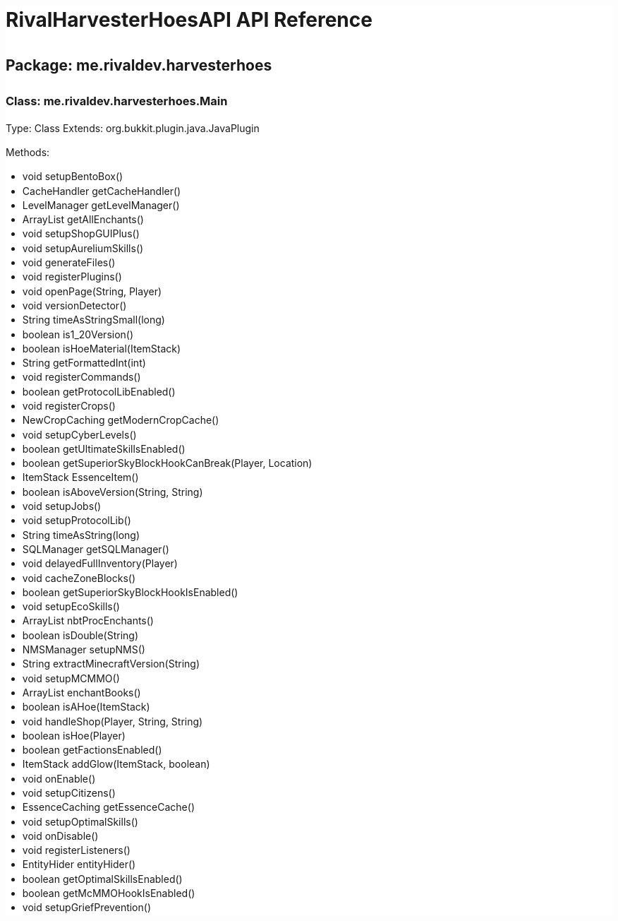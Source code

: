 # RivalHarvesterHoesAPI API Reference

## Package: me.rivaldev.harvesterhoes

### Class: me.rivaldev.harvesterhoes.Main
Type: Class
Extends: org.bukkit.plugin.java.JavaPlugin

Methods:
- void setupBentoBox()
- CacheHandler getCacheHandler()
- LevelManager getLevelManager()
- ArrayList getAllEnchants()
- void setupShopGUIPlus()
- void setupAureliumSkills()
- void generateFiles()
- void registerPlugins()
- void openPage(String, Player)
- void versionDetector()
- String timeAsStringSmall(long)
- boolean is1_20Version()
- boolean isHoeMaterial(ItemStack)
- String getFormattedInt(int)
- void registerCommands()
- boolean getProtocolLibEnabled()
- void registerCrops()
- NewCropCaching getModernCropCache()
- void setupCyberLevels()
- boolean getUltimateSkillsEnabled()
- boolean getSuperiorSkyBlockHookCanBreak(Player, Location)
- ItemStack EssenceItem()
- boolean isAboveVersion(String, String)
- void setupJobs()
- void setupProtocolLib()
- String timeAsString(long)
- SQLManager getSQLManager()
- void delayedFullInventory(Player)
- void cacheZoneBlocks()
- boolean getSuperiorSkyBlockHookIsEnabled()
- void setupEcoSkills()
- ArrayList nbtProcEnchants()
- boolean isDouble(String)
- NMSManager setupNMS()
- String extractMinecraftVersion(String)
- void setupMCMMO()
- ArrayList enchantBooks()
- boolean isAHoe(ItemStack)
- void handleShop(Player, String, String)
- boolean isHoe(Player)
- boolean getFactionsEnabled()
- ItemStack addGlow(ItemStack, boolean)
- void onEnable()
- void setupCitizens()
- EssenceCaching getEssenceCache()
- void setupOptimalSkills()
- void onDisable()
- void registerListeners()
- EntityHider entityHider()
- boolean getOptimalSkillsEnabled()
- boolean getMcMMOHookIsEnabled()
- void setupGriefPrevention()